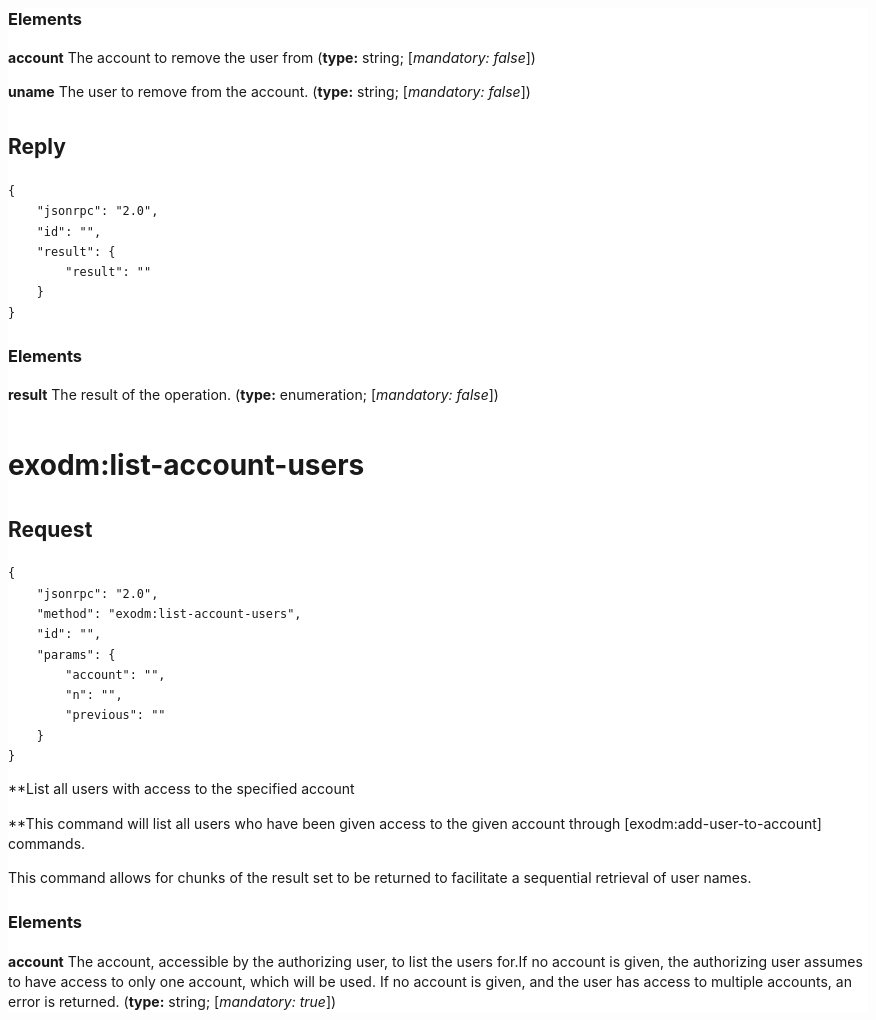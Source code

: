### Elements
**account** The account to remove the user from (**type:** string; [<em>mandatory: false</em>])

**uname** The user to remove from the account. (**type:** string; [<em>mandatory: false</em>])





## Reply


    {
        "jsonrpc": "2.0",
        "id": "",
        "result": {
            "result": ""
        }
    }


### Elements
**result** The result of the operation. (**type:** enumeration; [<em>mandatory: false</em>])





# exodm:list-account-users

## Request


    {
        "jsonrpc": "2.0",
        "method": "exodm:list-account-users",
        "id": "",
        "params": {
            "account": "",
            "n": "",
            "previous": ""
        }
    }


**List all users with access to the specified account

**This command will list all users who have been given access to the given account through [exodm:add-user-to-account] commands.



This command allows for chunks of the result set to be returned to facilitate a sequential retrieval of user names.

### Elements
**account** The account, accessible by the authorizing user, to list the users for.If no account is given, the authorizing user assumes to have access to only one account, which will be used. If no account is given, and the user has access to multiple accounts, an error is returned. (**type:** string; [<em>mandatory: true</em>])
